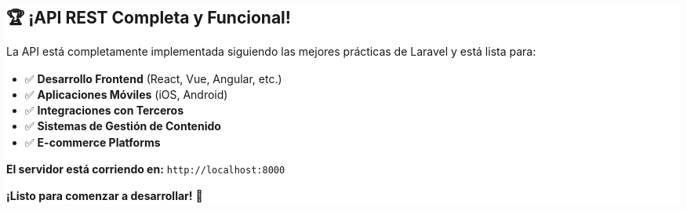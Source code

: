 
## 🏆 ¡API REST Completa y Funcional!

La API está completamente implementada siguiendo las mejores prácticas de Laravel y está lista para:

- ✅ **Desarrollo Frontend** (React, Vue, Angular, etc.)
- ✅ **Aplicaciones Móviles** (iOS, Android)
- ✅ **Integraciones con Terceros**
- ✅ **Sistemas de Gestión de Contenido**
- ✅ **E-commerce Platforms**

**El servidor está corriendo en:** `http://localhost:8000`

**¡Listo para comenzar a desarrollar!** 🚀
